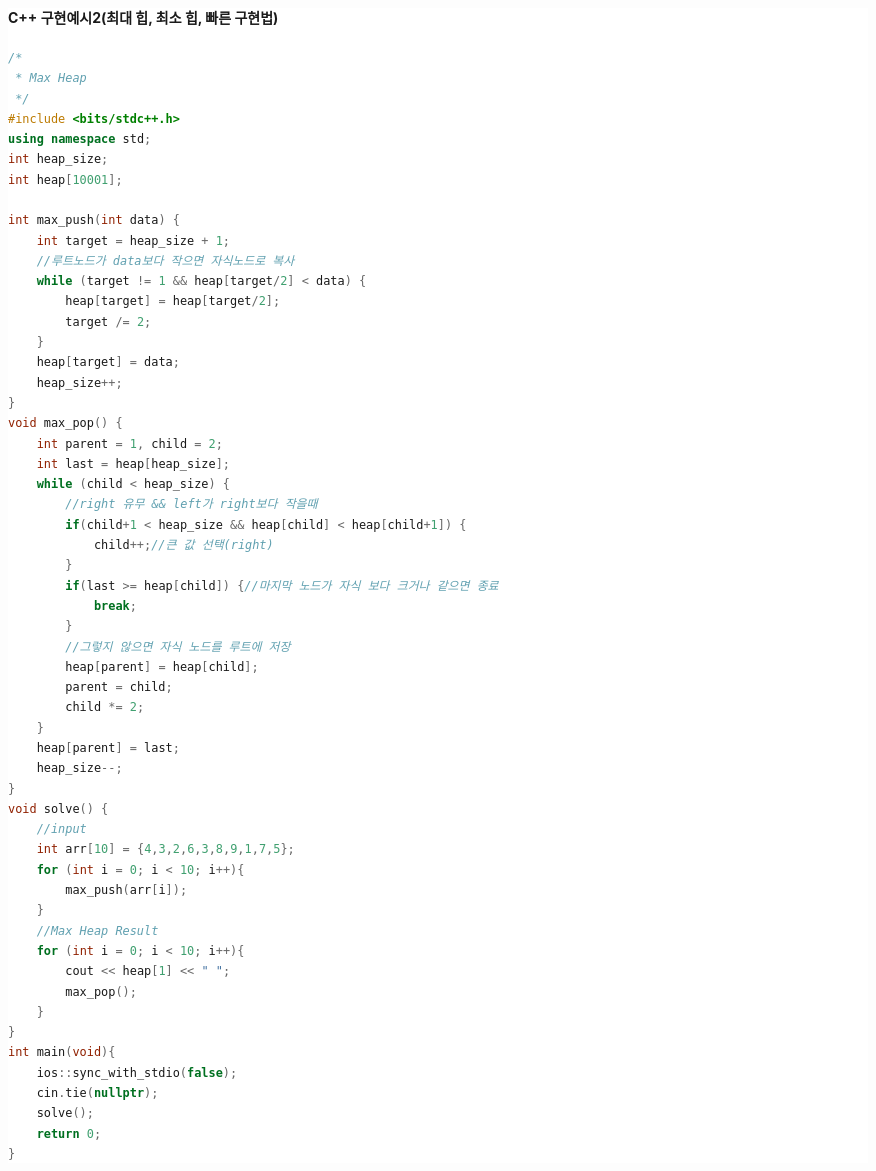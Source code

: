 #### C++ 구현예시2(최대 힙, 최소 힙, 빠른 구현법)

```cpp
/*
 * Max Heap
 */
#include <bits/stdc++.h>
using namespace std;
int heap_size;
int heap[10001];

int max_push(int data) {
	int target = heap_size + 1;
	//루트노드가 data보다 작으면 자식노드로 복사
	while (target != 1 && heap[target/2] < data) {
		heap[target] = heap[target/2];
		target /= 2;
	}
	heap[target] = data;
	heap_size++;
}
void max_pop() {
	int parent = 1, child = 2;
	int last = heap[heap_size];
	while (child < heap_size) {
		//right 유무 && left가 right보다 작을때 
		if(child+1 < heap_size && heap[child] < heap[child+1]) {
			child++;//큰 값 선택(right)
		}
		if(last >= heap[child]) {//마지막 노드가 자식 보다 크거나 같으면 종료
			break;
		}
		//그렇지 않으면 자식 노드를 루트에 저장
		heap[parent] = heap[child];
		parent = child;
		child *= 2;
	}
	heap[parent] = last;
	heap_size--;
}
void solve() {
	//input
	int arr[10] = {4,3,2,6,3,8,9,1,7,5};
	for (int i = 0; i < 10; i++){
		max_push(arr[i]);
	}
	//Max Heap Result
	for (int i = 0; i < 10; i++){
		cout << heap[1] << " ";
		max_pop();
	}
}
int main(void){
	ios::sync_with_stdio(false);
    cin.tie(nullptr);
	solve();
	return 0;
}
```
